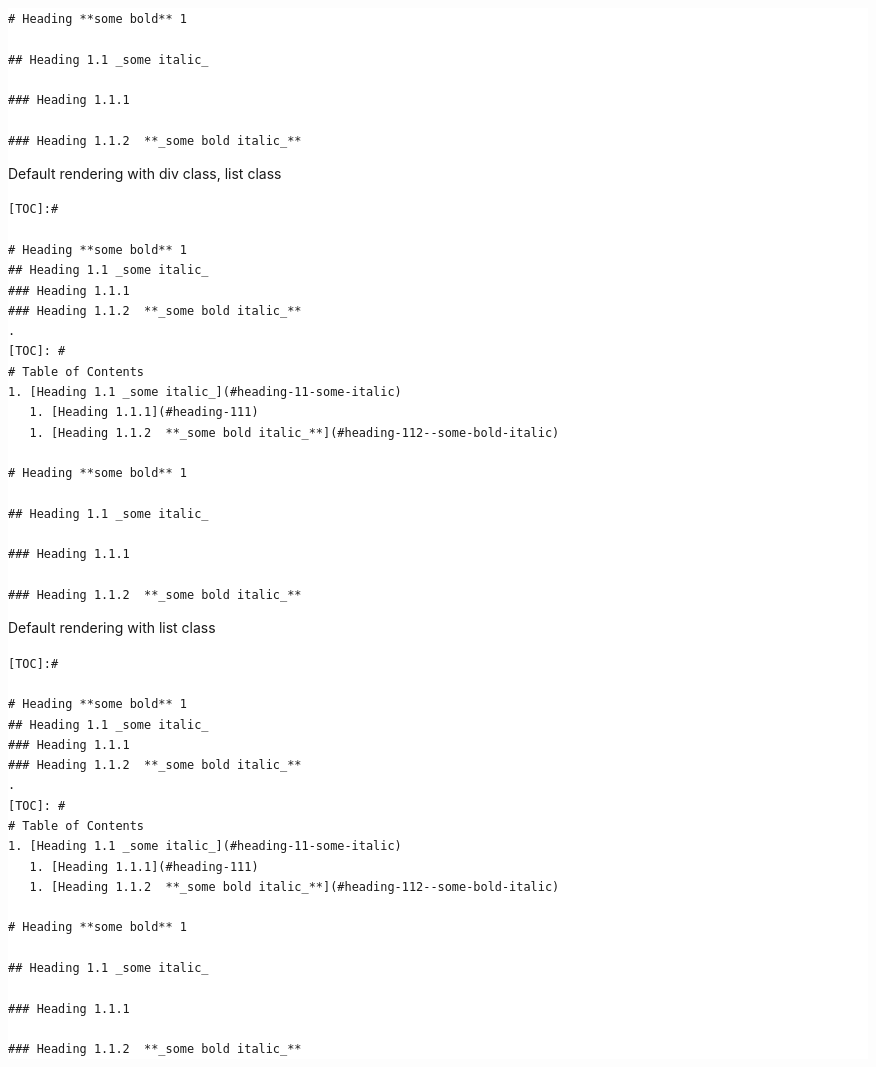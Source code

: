 ```````````````````````````````` example(No Spacer - Ordered: 2) options(div-class, numbered)
# Heading **some bold** 1

## Heading 1.1 _some italic_

### Heading 1.1.1

### Heading 1.1.2  **_some bold italic_**

````````````````````````````````


Default rendering with div class, list class

```````````````````````````````` example(No Spacer - Ordered: 3) options(div-class, list-class, numbered)
[TOC]:#  

# Heading **some bold** 1
## Heading 1.1 _some italic_
### Heading 1.1.1
### Heading 1.1.2  **_some bold italic_**
.
[TOC]: #
# Table of Contents
1. [Heading 1.1 _some italic_](#heading-11-some-italic)
   1. [Heading 1.1.1](#heading-111)
   1. [Heading 1.1.2  **_some bold italic_**](#heading-112--some-bold-italic)

# Heading **some bold** 1

## Heading 1.1 _some italic_

### Heading 1.1.1

### Heading 1.1.2  **_some bold italic_**

````````````````````````````````


Default rendering with list class

```````````````````````````````` example(No Spacer - Ordered: 4) options(list-class, numbered)
[TOC]:#  

# Heading **some bold** 1
## Heading 1.1 _some italic_
### Heading 1.1.1
### Heading 1.1.2  **_some bold italic_**
.
[TOC]: #
# Table of Contents
1. [Heading 1.1 _some italic_](#heading-11-some-italic)
   1. [Heading 1.1.1](#heading-111)
   1. [Heading 1.1.2  **_some bold italic_**](#heading-112--some-bold-italic)

# Heading **some bold** 1

## Heading 1.1 _some italic_

### Heading 1.1.1

### Heading 1.1.2  **_some bold italic_**

````````````````````````````````


[TOC levels=1-6]: #
[TOC levels=1-6]: #
[TOC text]: #
[TOC formatted]: #
[TOC hierarchy]: #
[TOC hierarchy]: #
[TOC hierarchy]: #
[TOC levels=1-6]: #
[TOC levels=1-6]: #
[TOC text]: #
[TOC formatted]: #
[TOC hierarchy]: #
[TOC hierarchy]: #
[TOC hierarchy]: #
[TOC levels=1-6]: #
[TOC levels=1-6]: #
[TOC text]: #
[TOC formatted]: #
[TOC hierarchy]: #
[TOC hierarchy]: #
[TOC hierarchy]: #
[TOC levels=1-6]: #
[TOC levels=1-6]: #
[TOC text]: #
[TOC formatted]: #
[TOC hierarchy]: #
[TOC hierarchy]: #
[TOC hierarchy]: #
[TOC levels=1-3]: # "title\"s"
[TOC]: # ""
[TOC levels=2,3,4]: # ""
[TOC]: # ""
[TOC]: # ""
[TOC]: # ""
